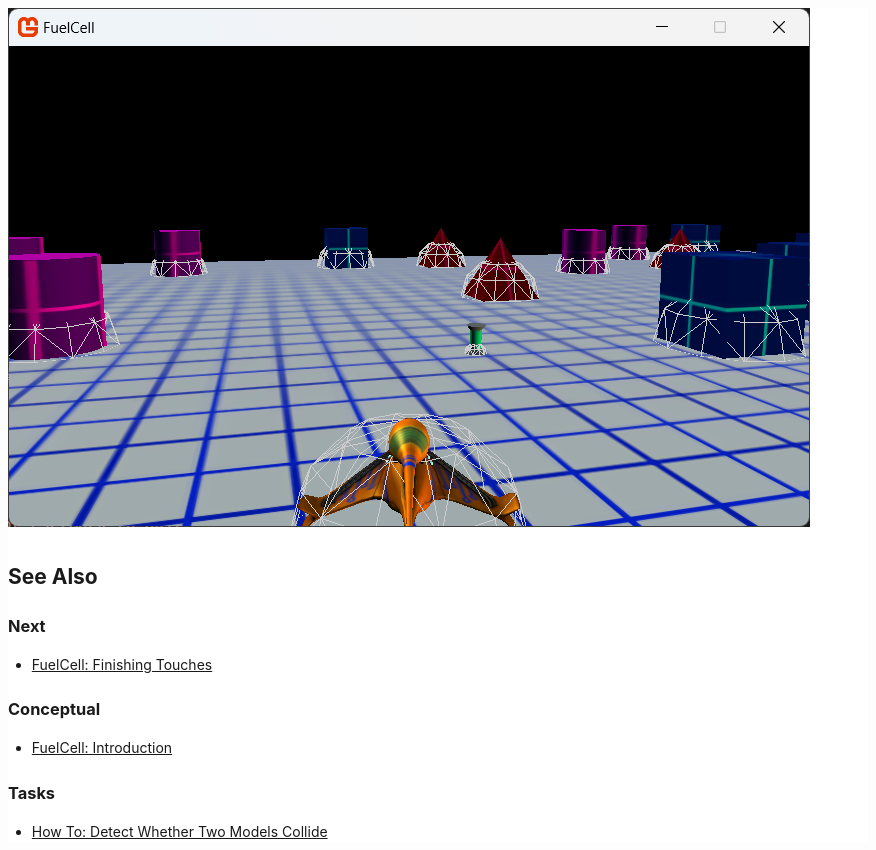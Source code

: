 ![Final output](Images/06-03-final.png)

## See Also

### Next

- [FuelCell: Finishing Touches](7-FuelCell-Finishing%20Touches.md)

### Conceptual

- [FuelCell: Introduction](../README.md)

### Tasks

- [How To: Detect Whether Two Models Collide]()
